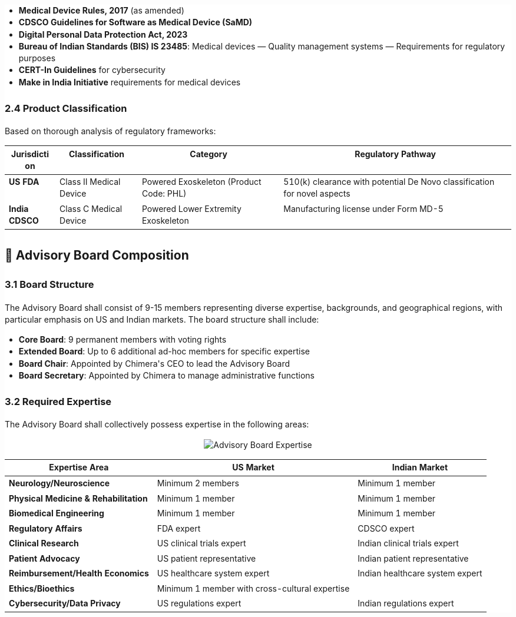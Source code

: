 - **Medical Device Rules, 2017** (as amended)
- **CDSCO Guidelines for Software as Medical Device (SaMD)**
- **Digital Personal Data Protection Act, 2023**
- **Bureau of Indian Standards (BIS) IS 23485**: Medical devices — Quality management systems — Requirements for regulatory purposes
- **CERT-In Guidelines** for cybersecurity
- **Make in India Initiative** requirements for medical devices

### 2.4 Product Classification

Based on thorough analysis of regulatory frameworks:

| Jurisdiction | Classification | Category | Regulatory Pathway |
|--------------|----------------|----------|-------------------|
| **US FDA** | Class II Medical Device | Powered Exoskeleton (Product Code: PHL) | 510(k) clearance with potential De Novo classification for novel aspects |
| **India CDSCO** | Class C Medical Device | Powered Lower Extremity Exoskeleton | Manufacturing license under Form MD-5 |

## 👥 Advisory Board Composition

### 3.1 Board Structure

The Advisory Board shall consist of 9-15 members representing diverse expertise, backgrounds, and geographical regions, with particular emphasis on US and Indian markets. The board structure shall include:

- **Core Board**: 9 permanent members with voting rights
- **Extended Board**: Up to 6 additional ad-hoc members for specific expertise
- **Board Chair**: Appointed by Chimera's CEO to lead the Advisory Board
- **Board Secretary**: Appointed by Chimera to manage administrative functions

### 3.2 Required Expertise

The Advisory Board shall collectively possess expertise in the following areas:

<div align="center">
<img src="https://mermaid.ink/img/pako:eNp1kk9PwzAMxb9KlBOI9QvkMG3qBBJiB8QOvUQmMY3WJlWSMjZV_e7YbVlhwJf4-fez_OzCuJUEBbwQb8lYvGvDLZIVUXxA8t5ZJA_WkVYRXdA6JGQvVkWUhLxGRWQMqQhXZJV3pCNcxHmcx1mcx_9i5_uoI1zGeZzHeZzH-b_YRYRXcR7ncR7ncR7nMXZ-jjrCdZzHeZzHeZzHeYyd36KO8C7O4zzO4zzO4zzGzh9RR_gY53Ee53Ee53EeY-fPqCP8ivM4j_M4j_M4j7HzLuoIf-I8zuM8zuM8zmPs_Bt1hMc4j_M4j_M4j_MYO0-ijvAU53Ee53Ee53EeY-c0wlOcx3mcx3mcx3mMnbMIT3Ee53Ee53Ee5zF2ziM8xXmcx3mcx3mcx9i5iPAU53Ee53Ee53EeY-cywnOcx3mcx3mcx3mMnasIz3Ee53Ee53Ee5zF2riO8xHmcx3mcx3mcx9i5ifAS53Ee53Ee53EeY-c2wkucx3mcx3mcx3mMnbsIL3Ee53Ee53Ee5zF27iO8xnmcx3mcx3mcx9h5iPAa53Ee53Ee53EeY-cxwmucx3mcx3mcx3mMnacIb3Ee53Ee53Ee5zF2niO8xXmcx3mcx3mcx9h5ifAW53Ee53Ee53EeY-c1wlucx3mcx3mcx3mMnbcI73Ee53Ee53Ee5zF23iO8x3mcx3mcx3mcx9j5iPAe53Ee53Ee53EeY-czwnucx3mcx3mcx3mMna8IH3Ee53Ee53Ee5zF2viN8xHmcx3mcx3mcx9j5ifAR53Ee53Ee53EeY-e_CB9xHudxHudxHucxdv4HxvXwKQ?type=png" alt="Advisory Board Expertise" width="700px" />
</div>

| Expertise Area | US Market | Indian Market |
|----------------|-----------|---------------|
| **Neurology/Neuroscience** | Minimum 2 members | Minimum 1 member |
| **Physical Medicine & Rehabilitation** | Minimum 1 member | Minimum 1 member |
| **Biomedical Engineering** | Minimum 1 member | Minimum 1 member |
| **Regulatory Affairs** | FDA expert | CDSCO expert |
| **Clinical Research** | US clinical trials expert | Indian clinical trials expert |
| **Patient Advocacy** | US patient representative | Indian patient representative |
| **Reimbursement/Health Economics** | US healthcare system expert | Indian healthcare system expert |
| **Ethics/Bioethics** | Minimum 1 member with cross-cultural expertise |
| **Cybersecurity/Data Privacy** | US regulations expert | Indian regulations expert |
